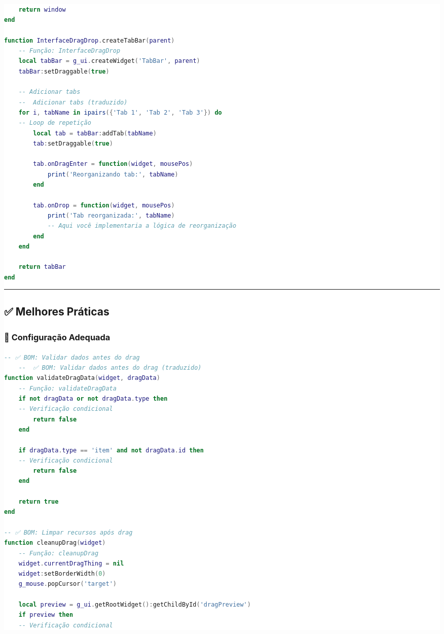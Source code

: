 ```lua
    return window
end

function InterfaceDragDrop.createTabBar(parent)
    -- Função: InterfaceDragDrop
    local tabBar = g_ui.createWidget('TabBar', parent)
    tabBar:setDraggable(true)
    
    -- Adicionar tabs
    --  Adicionar tabs (traduzido)
    for i, tabName in ipairs({'Tab 1', 'Tab 2', 'Tab 3'}) do
    -- Loop de repetição
        local tab = tabBar:addTab(tabName)
        tab:setDraggable(true)
        
        tab.onDragEnter = function(widget, mousePos)
            print('Reorganizando tab:', tabName)
        end
        
        tab.onDrop = function(widget, mousePos)
            print('Tab reorganizada:', tabName)
            -- Aqui você implementaria a lógica de reorganização
        end
    end
    
    return tabBar
end
```

---

## ✅ Melhores Práticas

### 🎯 **Configuração Adequada**

```lua
-- ✅ BOM: Validar dados antes do drag
    --  ✅ BOM: Validar dados antes do drag (traduzido)
function validateDragData(widget, dragData)
    -- Função: validateDragData
    if not dragData or not dragData.type then
    -- Verificação condicional
        return false
    end
    
    if dragData.type == 'item' and not dragData.id then
    -- Verificação condicional
        return false
    end
    
    return true
end

-- ✅ BOM: Limpar recursos após drag
function cleanupDrag(widget)
    -- Função: cleanupDrag
    widget.currentDragThing = nil
    widget:setBorderWidth(0)
    g_mouse.popCursor('target')
    
    local preview = g_ui.getRootWidget():getChildById('dragPreview')
    if preview then
    -- Verificação condicional
```